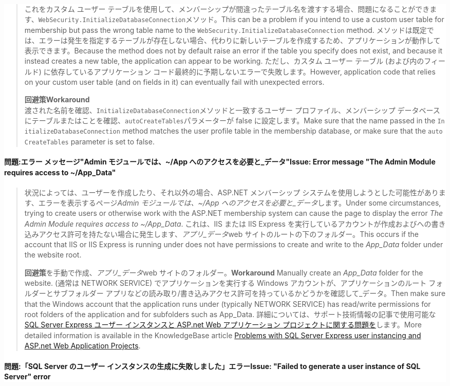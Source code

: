 > <span data-ttu-id="c6e60-185">これをカスタム ユーザー テーブルを使用して、メンバーシップが間違ったテーブル名を渡すする場合、問題になることができます、`WebSecurity.InitializeDatabaseConnection`メソッド。</span><span class="sxs-lookup"><span data-stu-id="c6e60-185">This can be a problem if you intend to use a custom user table for membership but pass the wrong table name to the `WebSecurity.InitializeDatabaseConnection` method.</span></span> <span data-ttu-id="c6e60-186">メソッドは既定では、エラーは発生を指定するテーブルが存在しない場合、代わりに新しいテーブルを作成するため、アプリケーションが動作して表示できます。</span><span class="sxs-lookup"><span data-stu-id="c6e60-186">Because the method does not by default raise an error if the table you specify does not exist, and because it instead creates a new table, the application can appear to be working.</span></span> <span data-ttu-id="c6e60-187">ただし、カスタム ユーザー テーブル (および内のフィールド) に依存しているアプリケーション コード最終的に予期しないエラーで失敗します。</span><span class="sxs-lookup"><span data-stu-id="c6e60-187">However, application code that relies on your custom user table (and on fields in it) can eventually fail with unexpected errors.</span></span>
> 
> <span data-ttu-id="c6e60-188">**回避策**</span><span class="sxs-lookup"><span data-stu-id="c6e60-188">**Workaround**</span></span>  
> <span data-ttu-id="c6e60-189">渡された名前を確認、`InitializeDatabaseConnection`メソッドと一致するユーザー プロファイル、メンバーシップ データベースにテーブルまたはことを確認、`autoCreateTables`パラメーターが false に設定します。</span><span class="sxs-lookup"><span data-stu-id="c6e60-189">Make sure that the name passed in the `InitializeDatabaseConnection` method matches the user profile table in the membership database, or make sure that the `autoCreateTables` parameter is set to false.</span></span>

#### <a name="issue-error-message-the-admin-module-requires-access-to-appdata"></a><span data-ttu-id="c6e60-190">問題:エラー メッセージ"Admin モジュールでは、~/App へのアクセスを必要と\_データ"</span><span class="sxs-lookup"><span data-stu-id="c6e60-190">Issue: Error message "The Admin Module requires access to ~/App\_Data"</span></span>

> <span data-ttu-id="c6e60-191">状況によっては、ユーザーを作成したり、それ以外の場合、ASP.NET メンバーシップ システムを使用しようとした可能性があります、エラーを表示するページ*Admin モジュールでは、~/App へのアクセスを必要と\_データ*します。</span><span class="sxs-lookup"><span data-stu-id="c6e60-191">Under some circumstances, trying to create users or otherwise work with the ASP.NET membership system can cause the page to display the error *The Admin Module requires access to ~/App\_Data*.</span></span> <span data-ttu-id="c6e60-192">これは、IIS または IIS Express を実行しているアカウントが作成およびへの書き込みアクセス許可を持たない場合に発生します、*アプリ\_データ*web サイトのルートの下のフォルダー。</span><span class="sxs-lookup"><span data-stu-id="c6e60-192">This occurs if the account that IIS or IIS Express is running under does not have permissions to create and write to the *App\_Data* folder under the website root.</span></span> 
> 
> <span data-ttu-id="c6e60-193">**回避策**を手動で作成、*アプリ\_データ*web サイトのフォルダー。</span><span class="sxs-lookup"><span data-stu-id="c6e60-193">**Workaround** Manually create an *App\_Data* folder for the website.</span></span> <span data-ttu-id="c6e60-194">(通常は NETWORK SERVICE) でアプリケーションを実行する Windows アカウントが、アプリケーションのルート フォルダーとサブフォルダー アプリなどの読み取り/書き込みアクセス許可を持っているかどうかを確認して\_データ。</span><span class="sxs-lookup"><span data-stu-id="c6e60-194">Then make sure that the Windows account that the application runs under (typically NETWORK SERVICE) has read/write permissions for root folders of the application and for subfolders such as App\_Data.</span></span> <span data-ttu-id="c6e60-195">詳細については、サポート技術情報の記事で使用可能な[SQL Server Express ユーザー インスタンスと ASP.net Web アプリケーション プロジェクトに関する問題を](https://support.microsoft.com/kb/2002980)します。</span><span class="sxs-lookup"><span data-stu-id="c6e60-195">More detailed information is available in the KnowledgeBase article [Problems with SQL Server Express user instancing and ASP.net Web Application Projects](https://support.microsoft.com/kb/2002980).</span></span>

#### <a name="issue-failed-to-generate-a-user-instance-of-sql-server-error"></a><span data-ttu-id="c6e60-196">問題:「SQL Server のユーザー インスタンスの生成に失敗しました」エラー</span><span class="sxs-lookup"><span data-stu-id="c6e60-196">Issue: "Failed to generate a user instance of SQL Server" error</span></span>
